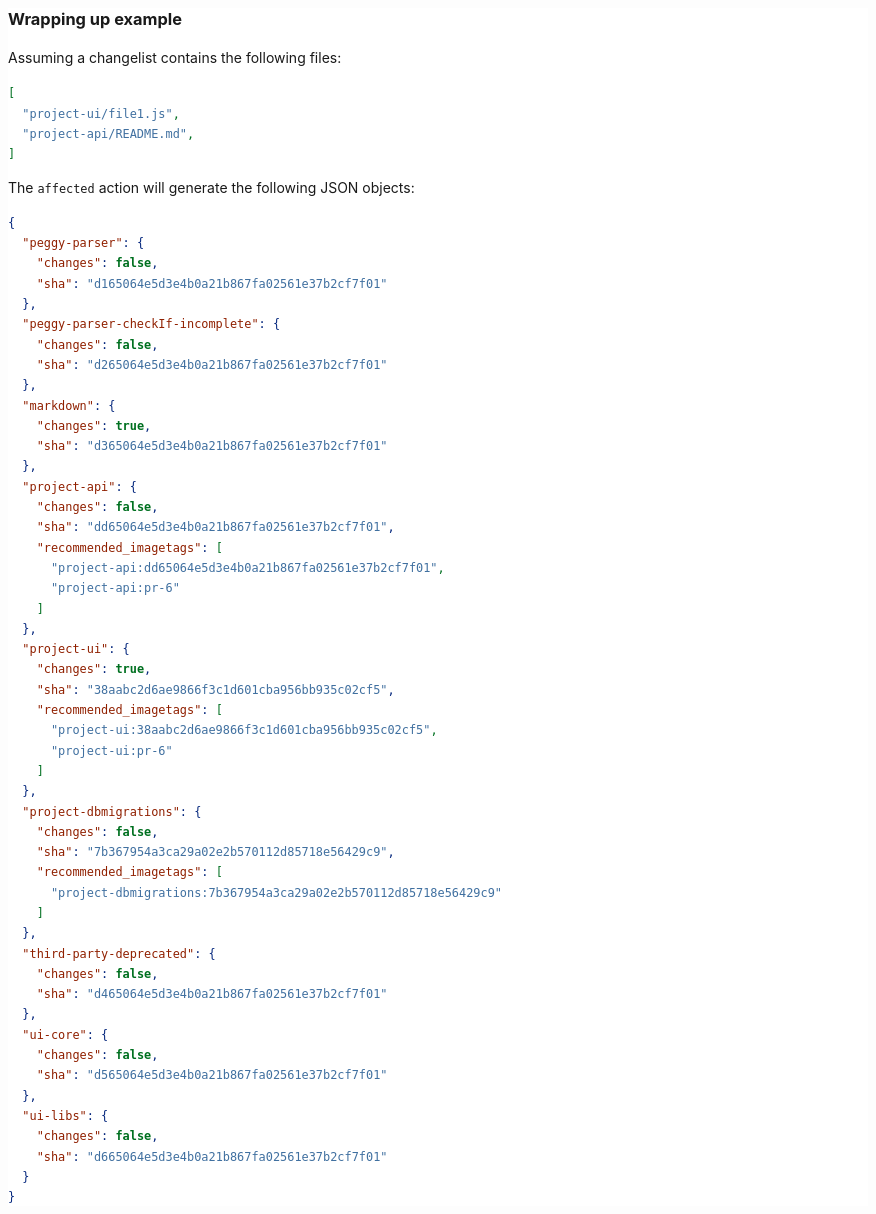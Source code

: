 
### Wrapping up example

Assuming a changelist contains the following files:

```json
[
  "project-ui/file1.js",
  "project-api/README.md",
]
```

The `affected` action will generate the following JSON objects:

```json
{
  "peggy-parser": {
    "changes": false,
    "sha": "d165064e5d3e4b0a21b867fa02561e37b2cf7f01"
  },
  "peggy-parser-checkIf-incomplete": {
    "changes": false,
    "sha": "d265064e5d3e4b0a21b867fa02561e37b2cf7f01"
  },
  "markdown": {
    "changes": true,
    "sha": "d365064e5d3e4b0a21b867fa02561e37b2cf7f01"
  },
  "project-api": {
    "changes": false,
    "sha": "dd65064e5d3e4b0a21b867fa02561e37b2cf7f01",
    "recommended_imagetags": [
      "project-api:dd65064e5d3e4b0a21b867fa02561e37b2cf7f01",
      "project-api:pr-6"
    ]
  },
  "project-ui": {
    "changes": true,
    "sha": "38aabc2d6ae9866f3c1d601cba956bb935c02cf5",
    "recommended_imagetags": [
      "project-ui:38aabc2d6ae9866f3c1d601cba956bb935c02cf5",
      "project-ui:pr-6"
    ]
  },
  "project-dbmigrations": {
    "changes": false,
    "sha": "7b367954a3ca29a02e2b570112d85718e56429c9",
    "recommended_imagetags": [
      "project-dbmigrations:7b367954a3ca29a02e2b570112d85718e56429c9"
    ]
  },
  "third-party-deprecated": {
    "changes": false,
    "sha": "d465064e5d3e4b0a21b867fa02561e37b2cf7f01"
  },
  "ui-core": {
    "changes": false,
    "sha": "d565064e5d3e4b0a21b867fa02561e37b2cf7f01"
  },
  "ui-libs": {
    "changes": false,
    "sha": "d665064e5d3e4b0a21b867fa02561e37b2cf7f01"
  }
}
```
